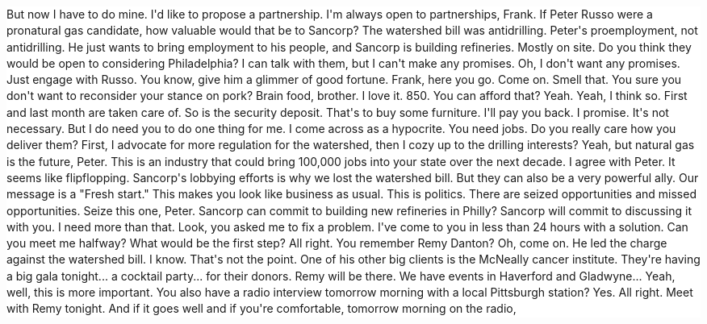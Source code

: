 But now I have to do mine.
I'd like to propose a partnership.
I'm always open to partnerships, Frank.
If Peter Russo were a pronatural gas candidate,
how valuable would that be to Sancorp?
The watershed bill was antidrilling.
Peter's proemployment, not antidrilling.
He just wants to bring employment to his people,
and Sancorp is building refineries.
Mostly on site.
Do you think they would be open
to considering Philadelphia?
I can talk with them, but I can't make any promises.
Oh, I don't want any promises. Just engage with Russo.
You know, give him a glimmer of good fortune.
Frank, here you go.
Come on. Smell that.
You sure you don't want to reconsider your stance on pork?
Brain food, brother.
I love it. 850.
You can afford that?
Yeah. Yeah, I think so.
First and last month are taken care of.
So is the security deposit.
That's to buy some furniture.
I'll pay you back. I promise.
It's not necessary.
But I do need you to do one thing for me.
I come across as a hypocrite. You need jobs.
Do you really care how you deliver them?
First, I advocate for more regulation for the watershed,
then I cozy up to the drilling interests?
Yeah, but natural gas is the future, Peter.
This is an industry that could bring
100,000 jobs into your state over the next decade.
I agree with Peter. It seems like flipflopping.
Sancorp's lobbying efforts is why we lost the watershed bill.
But they can also be a very powerful ally.
Our message is a "Fresh start."
This makes you look like business as usual.
This is politics.
There are seized opportunities and missed opportunities.
Seize this one, Peter.
Sancorp can commit to building new refineries in Philly?
Sancorp will commit to discussing it with you.
I need more than that. Look, you asked me to fix a problem.
I've come to you in less than 24 hours with a solution.
Can you meet me halfway?
What would be the first step?
All right. You remember Remy Danton?
Oh, come on. He led the charge against the watershed bill.
I know. That's not the point.
One of his other big clients is the McNeally cancer institute.
They're having a big gala tonight...
a cocktail party... for their donors.
Remy will be there.
We have events in Haverford and Gladwyne...
Yeah, well, this is more important.
You also have a radio interview tomorrow morning
with a local Pittsburgh station?
Yes. All right.
Meet with Remy tonight.
And if it goes well and if you're comfortable,
tomorrow morning on the radio,